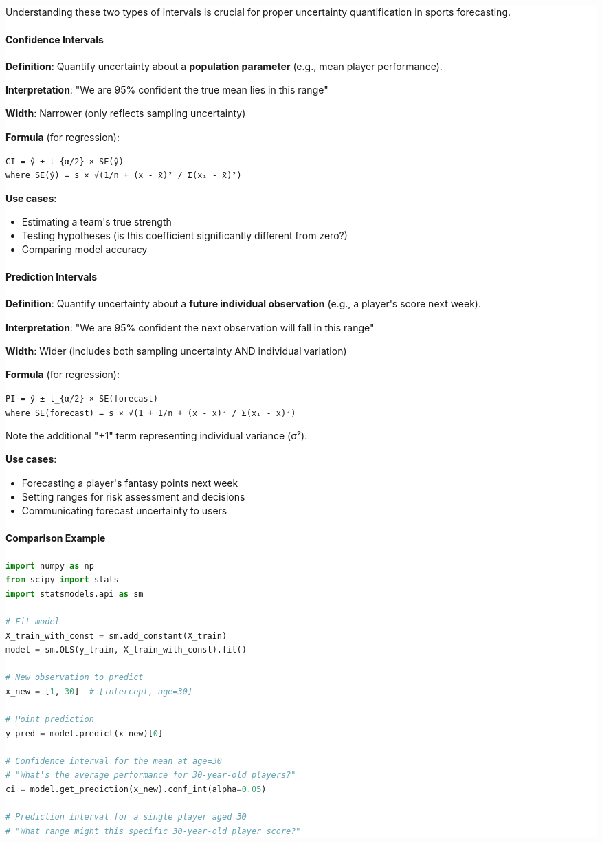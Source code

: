 Understanding these two types of intervals is crucial for proper uncertainty quantification in sports forecasting.

#### Confidence Intervals

**Definition**: Quantify uncertainty about a **population parameter** (e.g., mean player performance).

**Interpretation**: "We are 95% confident the true mean lies in this range"

**Width**: Narrower (only reflects sampling uncertainty)

**Formula** (for regression):

```
CI = ŷ ± t_{α/2} × SE(ŷ)
where SE(ŷ) = s × √(1/n + (x - x̄)² / Σ(xᵢ - x̄)²)
```

**Use cases**:

- Estimating a team's true strength
- Testing hypotheses (is this coefficient significantly different from zero?)
- Comparing model accuracy

#### Prediction Intervals

**Definition**: Quantify uncertainty about a **future individual observation** (e.g., a player's score next week).

**Interpretation**: "We are 95% confident the next observation will fall in this range"

**Width**: Wider (includes both sampling uncertainty AND individual variation)

**Formula** (for regression):

```
PI = ŷ ± t_{α/2} × SE(forecast)
where SE(forecast) = s × √(1 + 1/n + (x - x̄)² / Σ(xᵢ - x̄)²)
```

Note the additional "+1" term representing individual variance (σ²).

**Use cases**:

- Forecasting a player's fantasy points next week
- Setting ranges for risk assessment and decisions
- Communicating forecast uncertainty to users

#### Comparison Example

```python
import numpy as np
from scipy import stats
import statsmodels.api as sm

# Fit model
X_train_with_const = sm.add_constant(X_train)
model = sm.OLS(y_train, X_train_with_const).fit()

# New observation to predict
x_new = [1, 30]  # [intercept, age=30]

# Point prediction
y_pred = model.predict(x_new)[0]

# Confidence interval for the mean at age=30
# "What's the average performance for 30-year-old players?"
ci = model.get_prediction(x_new).conf_int(alpha=0.05)

# Prediction interval for a single player aged 30
# "What range might this specific 30-year-old player score?"
```